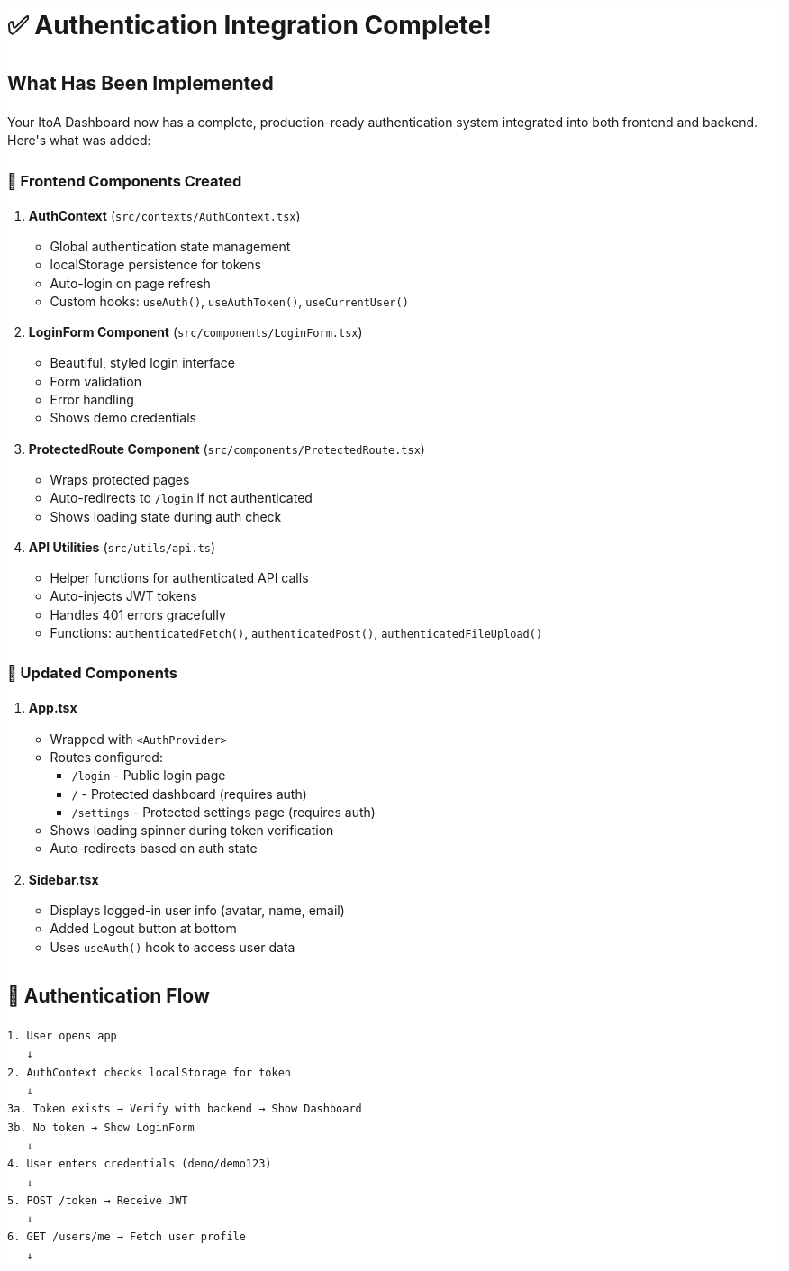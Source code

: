 # ✅ Authentication Integration Complete!

## What Has Been Implemented

Your ItoA Dashboard now has a complete, production-ready authentication system integrated into both frontend and backend. Here's what was added:

### 🔐 Frontend Components Created

1. **AuthContext** (`src/contexts/AuthContext.tsx`)
   - Global authentication state management
   - localStorage persistence for tokens
   - Auto-login on page refresh
   - Custom hooks: `useAuth()`, `useAuthToken()`, `useCurrentUser()`

2. **LoginForm Component** (`src/components/LoginForm.tsx`)
   - Beautiful, styled login interface
   - Form validation
   - Error handling
   - Shows demo credentials

3. **ProtectedRoute Component** (`src/components/ProtectedRoute.tsx`)
   - Wraps protected pages
   - Auto-redirects to `/login` if not authenticated
   - Shows loading state during auth check

4. **API Utilities** (`src/utils/api.ts`)
   - Helper functions for authenticated API calls
   - Auto-injects JWT tokens
   - Handles 401 errors gracefully
   - Functions: `authenticatedFetch()`, `authenticatedPost()`, `authenticatedFileUpload()`

### 🔄 Updated Components

1. **App.tsx**
   - Wrapped with `<AuthProvider>`
   - Routes configured:
     - `/login` - Public login page
     - `/` - Protected dashboard (requires auth)
     - `/settings` - Protected settings page (requires auth)
   - Shows loading spinner during token verification
   - Auto-redirects based on auth state

2. **Sidebar.tsx**
   - Displays logged-in user info (avatar, name, email)
   - Added Logout button at bottom
   - Uses `useAuth()` hook to access user data

## 🎯 Authentication Flow

```
1. User opens app
   ↓
2. AuthContext checks localStorage for token
   ↓
3a. Token exists → Verify with backend → Show Dashboard
3b. No token → Show LoginForm
   ↓
4. User enters credentials (demo/demo123)
   ↓
5. POST /token → Receive JWT
   ↓
6. GET /users/me → Fetch user profile
   ↓
```